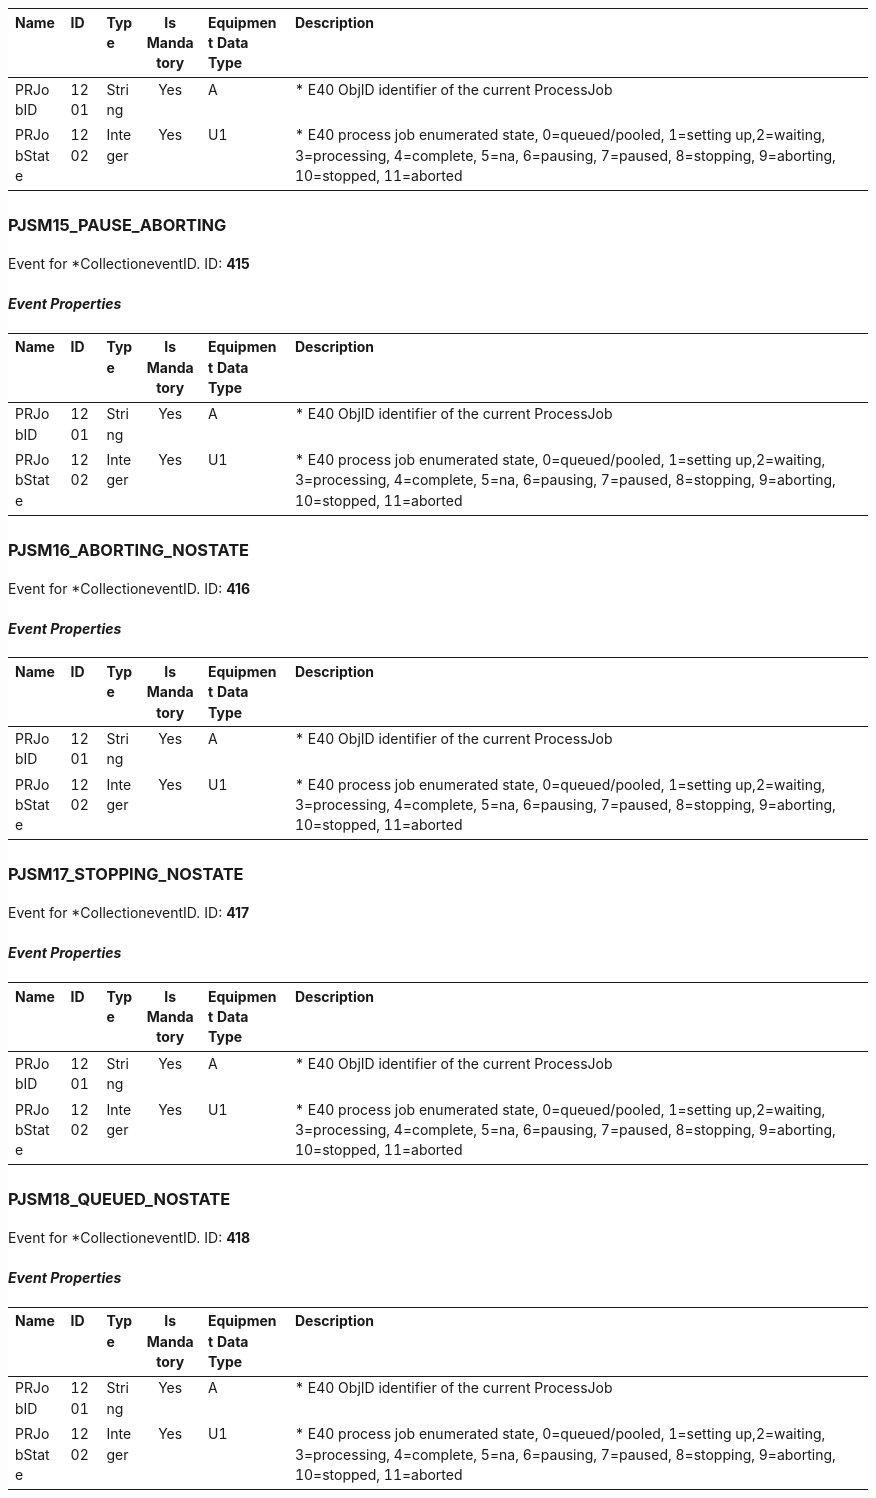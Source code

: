 Name          | ID | Type      | Is Mandatory | Equipment Data Type | Description
:------------ | :- | :-------- | :----------: | :-------- | :-----------
 PRJobID | 1201 | String | Yes | A | * E40 ObjID identifier of the current ProcessJob
 PRJobState | 1202 | Integer | Yes | U1 | * E40 process job enumerated state, 0=queued/pooled, 1=setting up,2=waiting, 3=processing, 4=complete, 5=na, 6=pausing, 7=paused, 8=stopping, 9=aborting, 10=stopped, 11=aborted

### PJSM15_PAUSE_ABORTING

Event for *CollectioneventID. ID: **415**
#### *Event Properties*

Name          | ID | Type      | Is Mandatory | Equipment Data Type | Description
:------------ | :- | :-------- | :----------: | :-------- | :-----------
 PRJobID | 1201 | String | Yes | A | * E40 ObjID identifier of the current ProcessJob
 PRJobState | 1202 | Integer | Yes | U1 | * E40 process job enumerated state, 0=queued/pooled, 1=setting up,2=waiting, 3=processing, 4=complete, 5=na, 6=pausing, 7=paused, 8=stopping, 9=aborting, 10=stopped, 11=aborted

### PJSM16_ABORTING_NOSTATE

Event for *CollectioneventID. ID: **416**
#### *Event Properties*

Name          | ID | Type      | Is Mandatory | Equipment Data Type | Description
:------------ | :- | :-------- | :----------: | :-------- | :-----------
 PRJobID | 1201 | String | Yes | A | * E40 ObjID identifier of the current ProcessJob
 PRJobState | 1202 | Integer | Yes | U1 | * E40 process job enumerated state, 0=queued/pooled, 1=setting up,2=waiting, 3=processing, 4=complete, 5=na, 6=pausing, 7=paused, 8=stopping, 9=aborting, 10=stopped, 11=aborted

### PJSM17_STOPPING_NOSTATE

Event for *CollectioneventID. ID: **417**
#### *Event Properties*

Name          | ID | Type      | Is Mandatory | Equipment Data Type | Description
:------------ | :- | :-------- | :----------: | :-------- | :-----------
 PRJobID | 1201 | String | Yes | A | * E40 ObjID identifier of the current ProcessJob
 PRJobState | 1202 | Integer | Yes | U1 | * E40 process job enumerated state, 0=queued/pooled, 1=setting up,2=waiting, 3=processing, 4=complete, 5=na, 6=pausing, 7=paused, 8=stopping, 9=aborting, 10=stopped, 11=aborted

### PJSM18_QUEUED_NOSTATE

Event for *CollectioneventID. ID: **418**
#### *Event Properties*

Name          | ID | Type      | Is Mandatory | Equipment Data Type | Description
:------------ | :- | :-------- | :----------: | :-------- | :-----------
 PRJobID | 1201 | String | Yes | A | * E40 ObjID identifier of the current ProcessJob
 PRJobState | 1202 | Integer | Yes | U1 | * E40 process job enumerated state, 0=queued/pooled, 1=setting up,2=waiting, 3=processing, 4=complete, 5=na, 6=pausing, 7=paused, 8=stopping, 9=aborting, 10=stopped, 11=aborted
